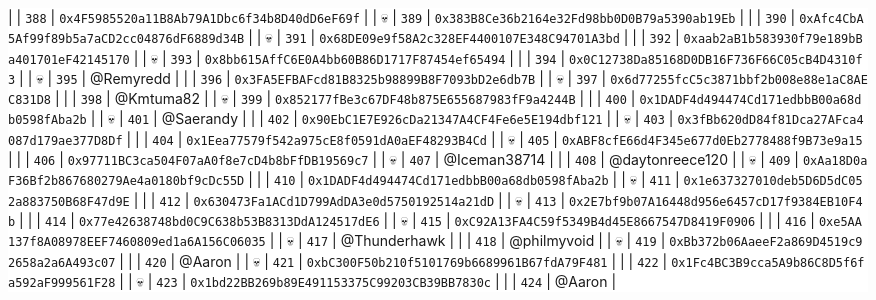 |  | `388` | `0x4F5985520a11B8Ab79A1Dbc6f34b8D40dD6eF69f` |
| 💀 | `389` | `0x383B8Ce36b2164e32Fd98bb0D0B79a5390ab19Eb` |
|  | `390` | `0xAfc4CbA5Af99f89b5a7aCD2cc04876dF6889d34B` |
| 💀 | `391` | `0x68DE09e9f58A2c328EF4400107E348C94701A3bd` |
|  | `392` | `0xaab2aB1b583930f79e189bBa401701eF42145170` |
| 💀 | `393` | `0x8bb615AffC6E0A4bb60B86D1717F87454ef65494` |
|  | `394` | `0x0C12738Da85168D0DB16F736F66C05cB4D4310f3` |
| 💀 | `395` | @Remyredd |
|  | `396` | `0x3FA5EFBAFcd81B8325b98899B8F7093bD2e6db7B` |
| 💀 | `397` | `0x6d77255fcC5c3871bbf2b008e88e1aC8AEC831D8` |
|  | `398` | @Kmtuma82 |
| 💀 | `399` | `0x852177fBe3c67DF48b875E655687983fF9a4244B` |
|  | `400` | `0x1DADF4d494474Cd171edbbB00a68db0598fAba2b` |
| 💀 | `401` | @Saerandy |
|  | `402` | `0x90EbC1E7E926cDa21347A4CF4Fe6e5E194dbf121` |
| 💀 | `403` | `0x3fBb620dD84f81Dca27AFca4087d179ae377D8Df` |
|  | `404` | `0x1Eea77579f542a975cE8f0591dA0aEF48293B4Cd` |
| 💀 | `405` | `0xABF8cfE66d4F345e677d0Eb2778488f9B73e9a15` |
|  | `406` | `0x97711BC3ca504F07aA0f8e7cD4b8bFfDB19569c7` |
| 💀 | `407` | @Iceman38714 |
|  | `408` | @daytonreece120 |
| 💀 | `409` | `0xAa18D0aF36Bf2b867680279Ae4a0180bf9cDc55D` |
|  | `410` | `0x1DADF4d494474Cd171edbbB00a68db0598fAba2b` |
| 💀 | `411` | `0x1e637327010deb5D6D5dC052a883750B68F47d9E` |
|  | `412` | `0x630473Fa1ACd1D799AdDA3e0d5750192514a21dD` |
| 💀 | `413` | `0x2E7bf9b07A16448d956e6457cD17f9384EB10F4b` |
|  | `414` | `0x77e42638748bd0C9C638b53B8313DdA124517dE6` |
| 💀 | `415` | `0xC92A13FA4C59f5349B4d45E8667547D8419F0906` |
|  | `416` | `0xe5AA137f8A08978EEF7460809ed1a6A156C06035` |
| 💀 | `417` | @Thunderhawk |
|  | `418` | @philmyvoid |
| 💀 | `419` | `0xBb372b06AaeeF2a869D4519c92658a2a6A493c07` |
|  | `420` | @Aaron |
| 💀 | `421` | `0xbC300F50b210f5101769b6689961B67fdA79F481` |
|  | `422` | `0x1Fc4BC3B9cca5A9b86C8D5f6fa592aF999561F28` |
| 💀 | `423` | `0x1bd22BB269b89E491153375C99203CB39BB7830c` |
|  | `424` | @Aaron |